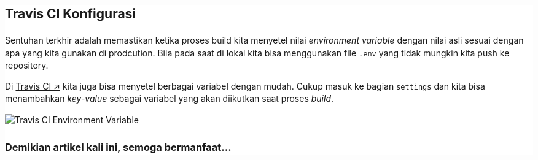 ## Travis CI Konfigurasi

Sentuhan terkhir adalah memastikan ketika proses build kita menyetel nilai *environment variable* dengan nilai asli sesuai dengan apa yang kita gunakan di prodcution. Bila pada saat di lokal kita bisa menggunakan file `.env` yang tidak mungkin kita push ke repository.

Di [Travis CI ↗️](https://travis-ci.org) kita juga bisa menyetel berbagai variabel dengan mudah. Cukup masuk ke bagian `settings` dan kita bisa menambahkan *key-value* sebagai variabel yang akan diikutkan saat proses *build*.

<img v-lazyload src="/images/placeholder-1x1.png" data-src="/content-images/create-simple-like-button-using-firebase-rtdb/travis-ci-env.png" alt="Travis CI Environment Variable" height="200px" width="200px">

### Demikian artikel kali ini, semoga bermanfaat...


